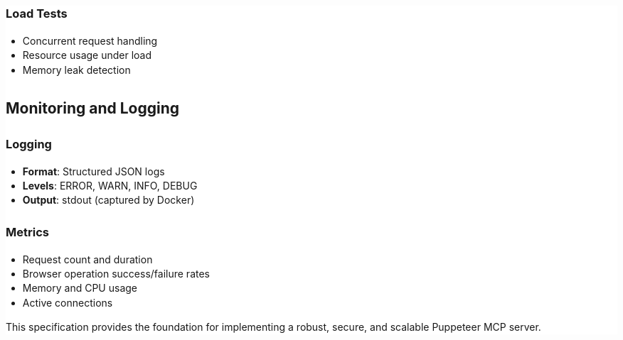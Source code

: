 ### Load Tests
- Concurrent request handling
- Resource usage under load
- Memory leak detection

## Monitoring and Logging

### Logging
- **Format**: Structured JSON logs
- **Levels**: ERROR, WARN, INFO, DEBUG
- **Output**: stdout (captured by Docker)

### Metrics
- Request count and duration
- Browser operation success/failure rates
- Memory and CPU usage
- Active connections

This specification provides the foundation for implementing a robust, secure, and scalable Puppeteer MCP server.